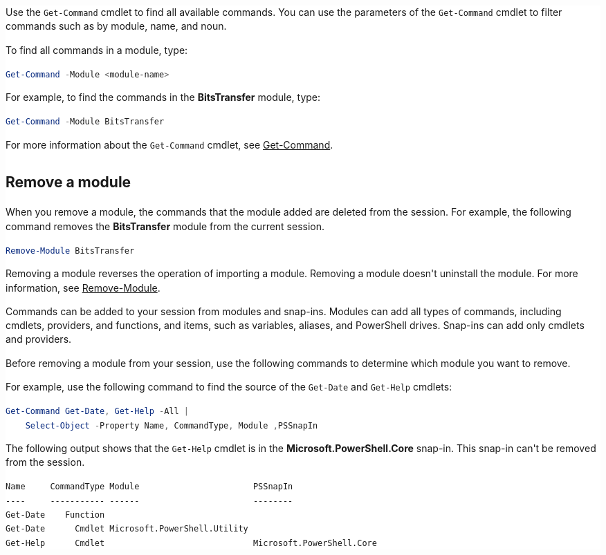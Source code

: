 Use the `Get-Command` cmdlet to find all available commands. You can use the
parameters of the `Get-Command` cmdlet to filter commands such as by module,
name, and noun.

To find all commands in a module, type:

```powershell
Get-Command -Module <module-name>
```

For example, to find the commands in the **BitsTransfer** module, type:

```powershell
Get-Command -Module BitsTransfer
```

For more information about the `Get-Command` cmdlet, see [Get-Command][11].

## Remove a module

When you remove a module, the commands that the module added are deleted from
the session. For example, the following command removes the **BitsTransfer**
module from the current session.

```powershell
Remove-Module BitsTransfer
```

Removing a module reverses the operation of importing a module. Removing a
module doesn't uninstall the module. For more information, see
[Remove-Module][15].

Commands can be added to your session from modules and snap-ins. Modules can
add all types of commands, including cmdlets, providers, and functions, and
items, such as variables, aliases, and PowerShell drives. Snap-ins can add only
cmdlets and providers.

Before removing a module from your session, use the following commands to
determine which module you want to remove.

For example, use the following command to find the source of the `Get-Date` and
`Get-Help` cmdlets:

```powershell
Get-Command Get-Date, Get-Help -All |
    Select-Object -Property Name, CommandType, Module ,PSSnapIn
```

The following output shows that the `Get-Help` cmdlet is in the
**Microsoft.PowerShell.Core** snap-in. This snap-in can't be removed from the
session.

```Output
Name     CommandType Module                       PSSnapIn
----     ----------- ------                       --------
Get-Date    Function
Get-Date      Cmdlet Microsoft.PowerShell.Utility
Get-Help      Cmdlet                              Microsoft.PowerShell.Core
```


[01]: /powershell/gallery/powershellget/overview
[02]: /powershell/scripting/developer/module/writing-a-windows-powershell-module
[03]: #manage-name-conflicts
[04]: about_Command_Precedence.md
[05]: about_Function_Provider.md
[06]: about_Group_Policy_Settings.md
[07]: about_Language_Keywords.md
[08]: about_Preference_Variables.md
[09]: about_Profiles.md
[10]: about_PSModulePath.md
[11]: xref:Microsoft.PowerShell.Core.Get-Command
[12]: xref:Microsoft.PowerShell.Core.Get-Help
[13]: xref:Microsoft.PowerShell.Core.Get-Module
[14]: xref:Microsoft.PowerShell.Core.Import-Module
[15]: xref:Microsoft.PowerShell.Core.Remove-Module
[16]: xref:Microsoft.PowerShell.PSResourceGet.Install-PSResource
[17]: xref:PowerShellGet.Install-Module